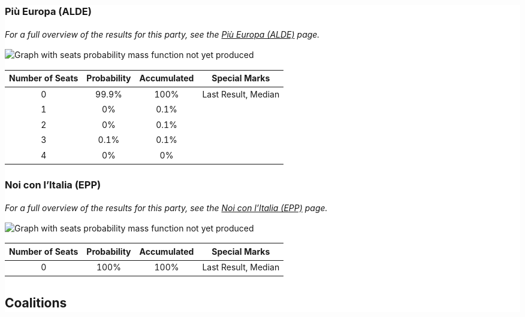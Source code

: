 ### Più Europa (ALDE)

*For a full overview of the results for this party, see the [Più Europa (ALDE)](party-piùeuropaalde.html) page.*

![Graph with seats probability mass function not yet produced](2018-05-07-Piepoli-seats-pmf-piùeuropaalde.png "Seats Probability Mass Function")

| Number of Seats | Probability | Accumulated | Special Marks |
|:---------------:|:-----------:|:-----------:|:-------------:|
| 0 | 99.9% | 100% | Last Result, Median |
| 1 | 0% | 0.1% |  |
| 2 | 0% | 0.1% |  |
| 3 | 0.1% | 0.1% |  |
| 4 | 0% | 0% |  |

### Noi con l’Italia (EPP)

*For a full overview of the results for this party, see the [Noi con l’Italia (EPP)](party-noiconl’italiaepp.html) page.*

![Graph with seats probability mass function not yet produced](2018-05-07-Piepoli-seats-pmf-noiconl’italiaepp.png "Seats Probability Mass Function")

| Number of Seats | Probability | Accumulated | Special Marks |
|:---------------:|:-----------:|:-----------:|:-------------:|
| 0 | 100% | 100% | Last Result, Median |


## Coalitions
